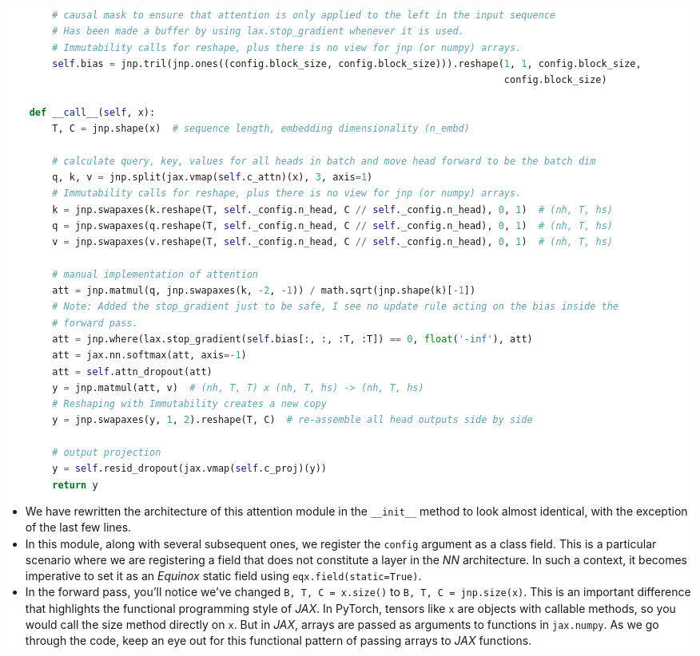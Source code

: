 ```python
        # causal mask to ensure that attention is only applied to the left in the input sequence
        # Has been made a buffer by using lax.stop_gradient whenever it is used.
        # Immutability calls for reshape, plus there is no view for jnp (or numpy) arrays.
        self.bias = jnp.tril(jnp.ones((config.block_size, config.block_size))).reshape(1, 1, config.block_size,
                                                                                       config.block_size)

    def __call__(self, x):
        T, C = jnp.shape(x)  # sequence length, embedding dimensionality (n_embd)

        # calculate query, key, values for all heads in batch and move head forward to be the batch dim
        q, k, v = jnp.split(jax.vmap(self.c_attn)(x), 3, axis=1)
        # Immutability calls for reshape, plus there is no view for jnp (or numpy) arrays.
        k = jnp.swapaxes(k.reshape(T, self._config.n_head, C // self._config.n_head), 0, 1)  # (nh, T, hs)
        q = jnp.swapaxes(q.reshape(T, self._config.n_head, C // self._config.n_head), 0, 1)  # (nh, T, hs)
        v = jnp.swapaxes(v.reshape(T, self._config.n_head, C // self._config.n_head), 0, 1)  # (nh, T, hs)

        # manual implementation of attention
        att = jnp.matmul(q, jnp.swapaxes(k, -2, -1)) / math.sqrt(jnp.shape(k)[-1])
        # Note: Added the stop_gradient just to be safe, I see no update rule acting on the bias inside the
        # forward pass.
        att = jnp.where(lax.stop_gradient(self.bias[:, :, :T, :T]) == 0, float('-inf'), att)
        att = jax.nn.softmax(att, axis=-1)
        att = self.attn_dropout(att)
        y = jnp.matmul(att, v)  # (nh, T, T) x (nh, T, hs) -> (nh, T, hs)
        # Reshaping with Immutability creates a new copy
        y = jnp.swapaxes(y, 1, 2).reshape(T, C)  # re-assemble all head outputs side by side

        # output projection
        y = self.resid_dropout(jax.vmap(self.c_proj)(y))
        return y
```

* We have rewritten the architecture of this attention module in the `__init__` method to look almost identical, with the exception of the last few lines.
* In this module, along with several subsequent ones, we register the `config` argument as a class field. This is a particular scenario where we are registering a field that does not constitute a layer in the _NN_ architecture. In such a context, it becomes imperative to set it as an _Equinox_ static field using `eqx.field(static=True)`.
* In the forward pass, you’ll notice we’ve changed `B, T, C = x.size()` to `B, T, C = jnp.size(x)`. This is an important difference that highlights the functional programming style of _JAX_. In PyTorch, tensors like `x` are objects with callable methods, so you would call the size method directly on `x`. But in _JAX_, arrays are passed as arguments to functions in `jax.numpy`. As we go through the code, keep an eye out for this functional pattern of passing arrays to _JAX_ functions.
